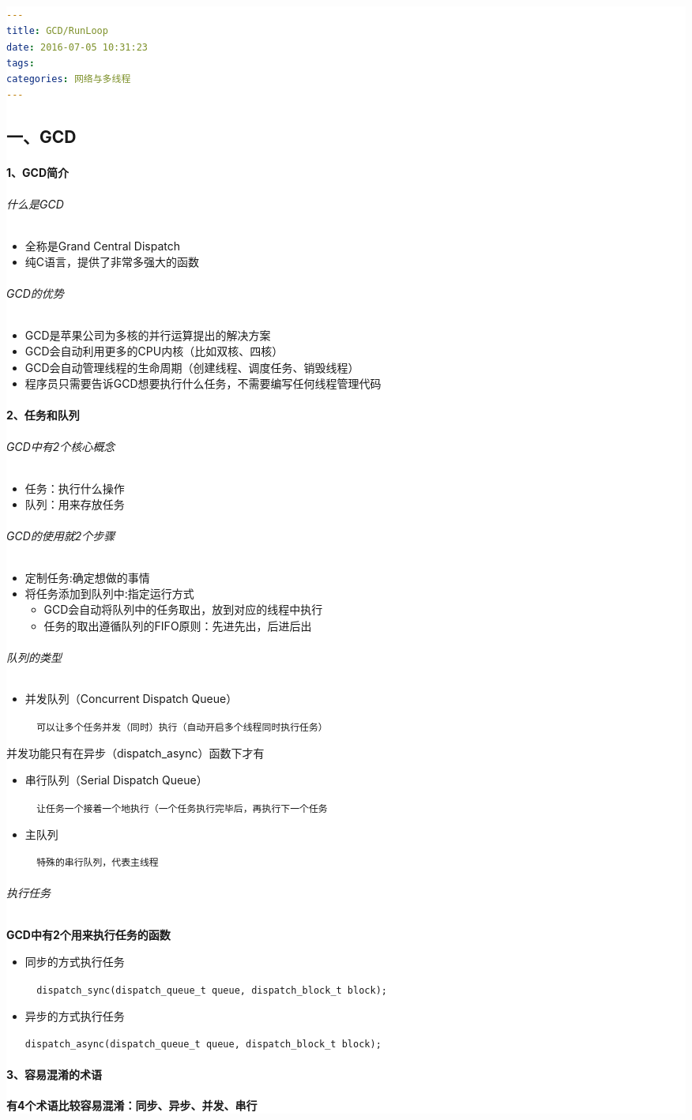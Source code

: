 ```yaml
---
title: GCD/RunLoop
date: 2016-07-05 10:31:23
tags:
categories: 网络与多线程
---
```



## 一、GCD
#### 1、GCD简介
###### 什么是GCD
* 全称是Grand Central Dispatch
* 纯C语言，提供了非常多强大的函数

###### GCD的优势
* GCD是苹果公司为多核的并行运算提出的解决方案
* GCD会自动利用更多的CPU内核（比如双核、四核）
* GCD会自动管理线程的生命周期（创建线程、调度任务、销毁线程）
* 程序员只需要告诉GCD想要执行什么任务，不需要编写任何线程管理代码

#### 2、任务和队列
###### GCD中有2个核心概念
* 任务：执行什么操作
* 队列：用来存放任务

###### GCD的使用就2个步骤
* 定制任务:确定想做的事情
* 将任务添加到队列中:指定运行方式
	* GCD会自动将队列中的任务取出，放到对应的线程中执行
	* 任务的取出遵循队列的FIFO原则：先进先出，后进后出
	
###### 队列的类型
* 并发队列（Concurrent Dispatch Queue）
	
		可以让多个任务并发（同时）执行（自动开启多个线程同时执行任务）
并发功能只有在异步（dispatch_async）函数下才有
* 串行队列（Serial Dispatch Queue）

		让任务一个接着一个地执行（一个任务执行完毕后，再执行下一个任务

* 主队列

		特殊的串行队列，代表主线程

###### 执行任务
**GCD中有2个用来执行任务的函数**

* 同步的方式执行任务

		dispatch_sync(dispatch_queue_t queue, dispatch_block_t block);
* 异步的方式执行任务
	```objc
	dispatch_async(dispatch_queue_t queue, dispatch_block_t block);
	```
#### 3、容易混淆的术语
**有4个术语比较容易混淆：同步、异步、并发、串行**
